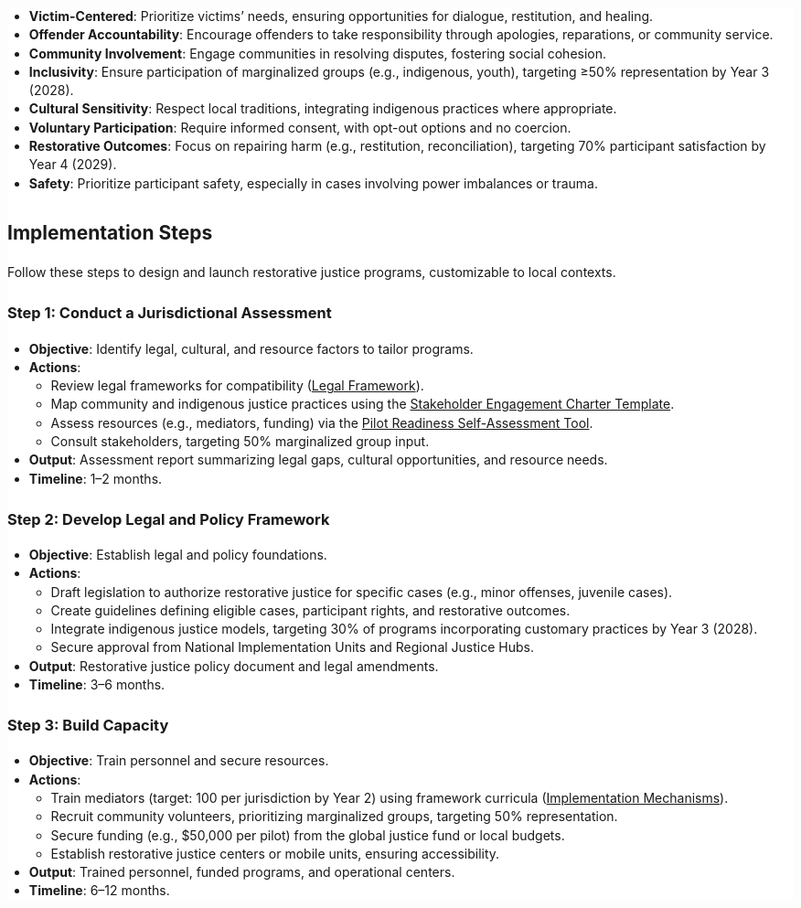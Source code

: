 - **Victim-Centered**: Prioritize victims’ needs, ensuring opportunities for dialogue, restitution, and healing.
- **Offender Accountability**: Encourage offenders to take responsibility through apologies, reparations, or community service.
- **Community Involvement**: Engage communities in resolving disputes, fostering social cohesion.
- **Inclusivity**: Ensure participation of marginalized groups (e.g., indigenous, youth), targeting ≥50% representation by Year 3 (2028).
- **Cultural Sensitivity**: Respect local traditions, integrating indigenous practices where appropriate.
- **Voluntary Participation**: Require informed consent, with opt-out options and no coercion.
- **Restorative Outcomes**: Focus on repairing harm (e.g., restitution, reconciliation), targeting 70% participant satisfaction by Year 4 (2029).
- **Safety**: Prioritize participant safety, especially in cases involving power imbalances or trauma.

## Implementation Steps
Follow these steps to design and launch restorative justice programs, customizable to local contexts.

### Step 1: Conduct a Jurisdictional Assessment
- **Objective**: Identify legal, cultural, and resource factors to tailor programs.
- **Actions**:
  - Review legal frameworks for compatibility ([Legal Framework](/framework/docs/implementation/justice-systems#03-legal-framework)).
  - Map community and indigenous justice practices using the [Stakeholder Engagement Charter Template](/framework/tools/justice-systems/stakeholder-engagement-charter-en.pdf).
  - Assess resources (e.g., mediators, funding) via the [Pilot Readiness Self-Assessment Tool](/framework/tools/justice-systems/pilot-readiness-self-assessment-tool-en.pdf).
  - Consult stakeholders, targeting 50% marginalized group input.
- **Output**: Assessment report summarizing legal gaps, cultural opportunities, and resource needs.
- **Timeline**: 1–2 months.

### Step 2: Develop Legal and Policy Framework
- **Objective**: Establish legal and policy foundations.
- **Actions**:
  - Draft legislation to authorize restorative justice for specific cases (e.g., minor offenses, juvenile cases).
  - Create guidelines defining eligible cases, participant rights, and restorative outcomes.
  - Integrate indigenous justice models, targeting 30% of programs incorporating customary practices by Year 3 (2028).
  - Secure approval from National Implementation Units and Regional Justice Hubs.
- **Output**: Restorative justice policy document and legal amendments.
- **Timeline**: 3–6 months.

### Step 3: Build Capacity
- **Objective**: Train personnel and secure resources.
- **Actions**:
  - Train mediators (target: 100 per jurisdiction by Year 2) using framework curricula ([Implementation Mechanisms](/framework/docs/implementation/justice-systems#04-implementation-mechanisms)).
  - Recruit community volunteers, prioritizing marginalized groups, targeting 50% representation.
  - Secure funding (e.g., $50,000 per pilot) from the global justice fund or local budgets.
  - Establish restorative justice centers or mobile units, ensuring accessibility.
- **Output**: Trained personnel, funded programs, and operational centers.
- **Timeline**: 6–12 months.
